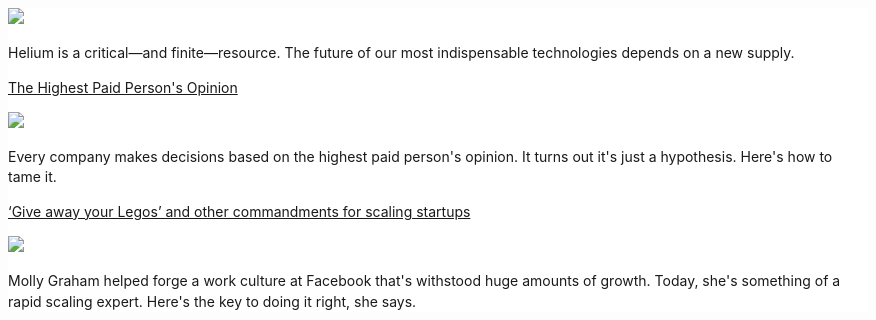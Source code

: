 </div>

<div class="card-image">

[![](https://media.wired.com/photos/61ba2dba77cdb999ac10fb93/191:100/w_1280,c_limit/Helium-One-olmos_david-minchin-1386.jpg)](https://www.wired.com/story/green-helium-mining)

</div>

Helium is a critical—and finite—resource. The future of our most
indispensable technologies depends on a new supply.

</div>

<div class="card">

<div class="card-title">

[The Highest Paid Person's
Opinion](https://jeffgothelf.com/blog/highest-paid-persons-opinion)

</div>

<div class="card-image">

[![](https://jeffgothelf.com/wp-content/uploads/2021/09/hippo-hippopotamus-animal-look-46540.jpeg)](https://jeffgothelf.com/blog/highest-paid-persons-opinion)

</div>

Every company makes decisions based on the highest paid person's
opinion. It turns out it's just a hypothesis. Here's how to tame it.

</div>

<div class="card">

<div class="card-title">

[‘Give away your Legos’ and other commandments for scaling
startups](https://review.firstround.com/give-away-your-legos-and-other-commandments-for-scaling-startups)

</div>

<div class="card-image">

[![](https://review.firstround.com/content/images/2056/firstround-2ffrqz6prtrqqllq8mdhju_6a0115714b7dbf970c01675f67f4e0970b.jpg)](https://review.firstround.com/give-away-your-legos-and-other-commandments-for-scaling-startups)

</div>

Molly Graham helped forge a work culture at Facebook that's withstood
huge amounts of growth. Today, she's something of a rapid scaling
expert. Here's the key to doing it right, she says.

</div>

<div class="card">

<div class="card-title">
